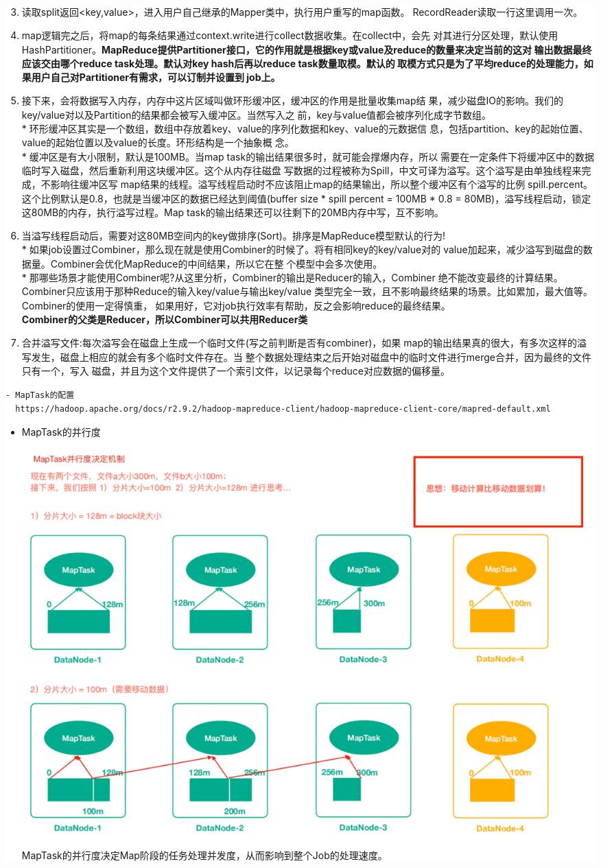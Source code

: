  3. 读取split返回<key,value>，进入用户自己继承的Mapper类中，执行用户重写的map函数。 RecordReader读取一行这里调用一次。  
    
  4. map逻辑完之后，将map的每条结果通过context.write进行collect数据收集。在collect中，会先 对其进行分区处理，默认使用HashPartitioner。**MapReduce提供Partitioner接口，它的作用就是根据key或value及reduce的数量来决定当前的这对 输出数据最终应该交由哪个reduce task处理。默认对key hash后再以reduce task数量取模。默认的 取模方式只是为了平均reduce的处理能力，如果用户自己对Partitioner有需求，可以订制并设置到 job上。**  
    
  5. 接下来，会将数据写入内存，内存中这片区域叫做环形缓冲区，缓冲区的作用是批量收集map结 果，减少磁盘IO的影响。我们的key/value对以及Partition的结果都会被写入缓冲区。当然写入之 前，key与value值都会被序列化成字节数组。  
  	* 环形缓冲区其实是一个数组，数组中存放着key、value的序列化数据和key、value的元数据信 息，包括partition、key的起始位置、value的起始位置以及value的长度。环形结构是一个抽象概 念。  
  	* 缓冲区是有大小限制，默认是100MB。当map task的输出结果很多时，就可能会撑爆内存，所以 需要在一定条件下将缓冲区中的数据临时写入磁盘，然后重新利用这块缓冲区。这个从内存往磁盘 写数据的过程被称为Spill，中文可译为溢写。这个溢写是由单独线程来完成，不影响往缓冲区写 map结果的线程。溢写线程启动时不应该阻止map的结果输出，所以整个缓冲区有个溢写的比例 spill.percent。这个比例默认是0.8，也就是当缓冲区的数据已经达到阈值(buffer size * spill percent = 100MB * 0.8 = 80MB)，溢写线程启动，锁定这80MB的内存，执行溢写过程。Map task的输出结果还可以往剩下的20MB内存中写，互不影响。  
    
  6. 当溢写线程启动后，需要对这80MB空间内的key做排序(Sort)。排序是MapReduce模型默认的行为!  
  	* 如果job设置过Combiner，那么现在就是使用Combiner的时候了。将有相同key的key/value对的 value加起来，减少溢写到磁盘的数据量。Combiner会优化MapReduce的中间结果，所以它在整 个模型中会多次使用。  
  	* 那哪些场景才能使用Combiner呢?从这里分析，Combiner的输出是Reducer的输入，Combiner 绝不能改变最终的计算结果。Combiner只应该用于那种Reduce的输入key/value与输出key/value 类型完全一致，且不影响最终结果的场景。比如累加，最大值等。Combiner的使用一定得慎重， 如果用好，它对job执行效率有帮助，反之会影响reduce的最终结果。  
  **Combiner的父类是Reducer，所以Combiner可以共用Reducer类**  
    
   7. 合并溢写文件:每次溢写会在磁盘上生成一个临时文件(写之前判断是否有combiner)，如果 map的输出结果真的很大，有多次这样的溢写发生，磁盘上相应的就会有多个临时文件存在。当 整个数据处理结束之后开始对磁盘中的临时文件进行merge合并，因为最终的文件只有一个，写入 磁盘，并且为这个文件提供了一个索引文件，以记录每个reduce对应数据的偏移量。

	- MapTask的配置
	  https://hadoop.apache.org/docs/r2.9.2/hadoop-mapreduce-client/hadoop-mapreduce-client-core/mapred-default.xml

- MapTask的并行度<br>
![](/resource/hadoop3/assets/9F82FE16-51A6-4C9F-B2F5-87EB9CF0113F.png)
  MapTask的并行度决定Map阶段的任务处理并发度，从而影响到整个Job的处理速度。  
    
